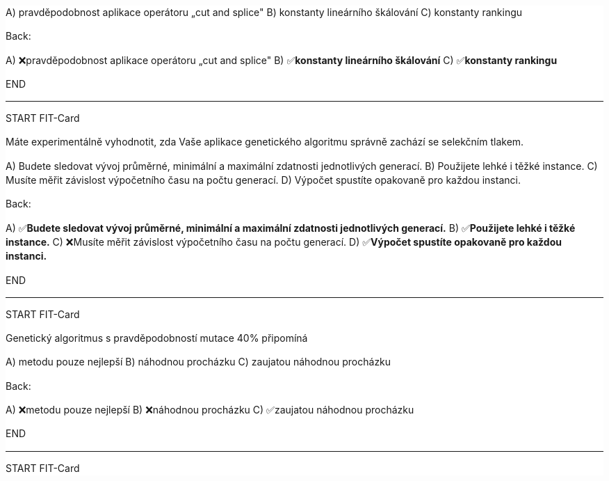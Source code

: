 A) pravděpodobnost aplikace operátoru „cut and splice"
B) konstanty lineárního škálování
C) konstanty rankingu

Back:

A) ❌pravděpodobnost aplikace operátoru „cut and splice"
B) ✅**konstanty lineárního škálování**
C) ✅**konstanty rankingu**

END

---


START
FIT-Card

Máte experimentálně vyhodnotit, zda Vaše aplikace genetického algoritmu správně zachází se selekčním tlakem.

A) Budete sledovat vývoj průměrné, minimální a maximální zdatnosti jednotlivých generací.
B) Použijete lehké i těžké instance.
C) Musíte měřit závislost výpočetního času na počtu generací.
D) Výpočet spustíte opakovaně pro každou instanci.

Back:

A) ✅**Budete sledovat vývoj průměrné, minimální a maximální zdatnosti jednotlivých generací.**
B) ✅**Použijete lehké i těžké instance.**
C) ❌Musíte měřit závislost výpočetního času na počtu generací.
D) ✅**Výpočet spustíte opakovaně pro každou instanci.**

END

---

START
FIT-Card

Genetický algoritmus s pravděpodobností mutace 40% připomíná

A) metodu pouze nejlepší
B) náhodnou procházku
C) zaujatou náhodnou procházku

Back:

A) ❌metodu pouze nejlepší
B) ❌náhodnou procházku
C) ✅zaujatou náhodnou procházku

END

---


START
FIT-Card
